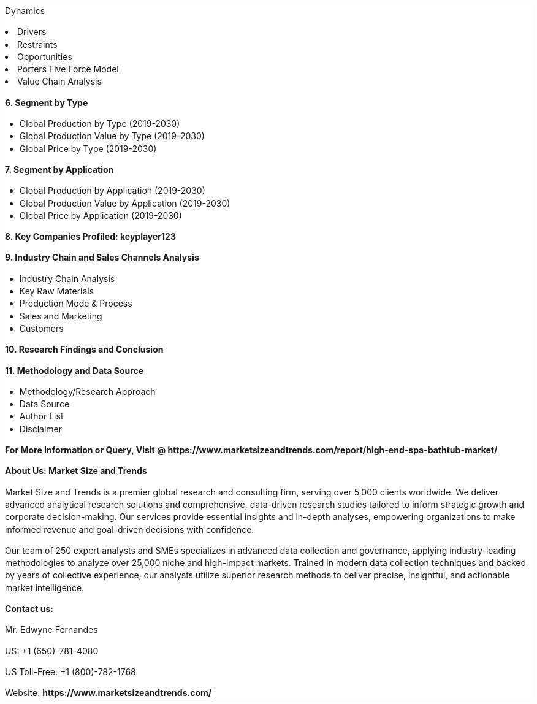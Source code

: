 Dynamics</li><li>Drivers</li><li>Restraints</li><li>Opportunities</li><li>Porters Five Force Model</li><li>Value Chain Analysis&nbsp;</li></ul><p><strong>6. Segment by Type</strong></p><ul><li>Global Production by Type (2019-2030)</li><li>Global Production Value by Type (2019-2030)</li><li>Global Price by Type (2019-2030)</li></ul><p><strong>7. Segment by Application</strong></p><ul><li>Global Production by Application (2019-2030)</li><li>Global Production Value by Application (2019-2030)</li><li>Global Price by Application (2019-2030)</li></ul><p><strong>8. Key Companies Profiled: keyplayer123</strong></p><p><strong>9. Industry Chain and Sales Channels Analysis</strong></p><ul><li>Industry Chain Analysis</li><li>Key Raw Materials</li><li>Production Mode &amp; Process</li><li>Sales and Marketing</li><li>Customers</li></ul><p><strong>10. Research Findings and Conclusion</strong></p><p><strong>11. Methodology and Data Source</strong></p><ul><li>Methodology/Research Approach</li><li>Data Source</li><li>Author List</li><li>Disclaimer</li></ul></p><p><strong>For More Information or Query, Visit @ <a href="https://www.marketsizeandtrends.com/report/high-end-spa-bathtub-market/">https://www.marketsizeandtrends.com/report/high-end-spa-bathtub-market/</a></strong></p><p><strong>About Us: Market Size and Trends</strong></p><p>Market Size and Trends is a premier global research and consulting firm, serving over 5,000 clients worldwide. We deliver advanced analytical research solutions and comprehensive, data-driven research studies tailored to inform strategic growth and corporate decision-making. Our services provide essential insights and in-depth analyses, empowering organizations to make informed revenue and goal-driven decisions with confidence.</p><p>Our team of 250 expert analysts and SMEs specializes in advanced data collection and governance, applying industry-leading methodologies to analyze over 25,000 niche and high-impact markets. Trained in modern data collection techniques and backed by years of collective experience, our analysts utilize superior research methods to deliver precise, insightful, and actionable market intelligence.</p><p><strong>Contact us:</strong></p><p>Mr. Edwyne Fernandes</p><p>US: +1 (650)-781-4080</p><p>US Toll-Free: +1 (800)-782-1768</p><p>Website: <strong><a href="https://www.marketsizeandtrends.com/">https://www.marketsizeandtrends.com/</a></strong></p>
